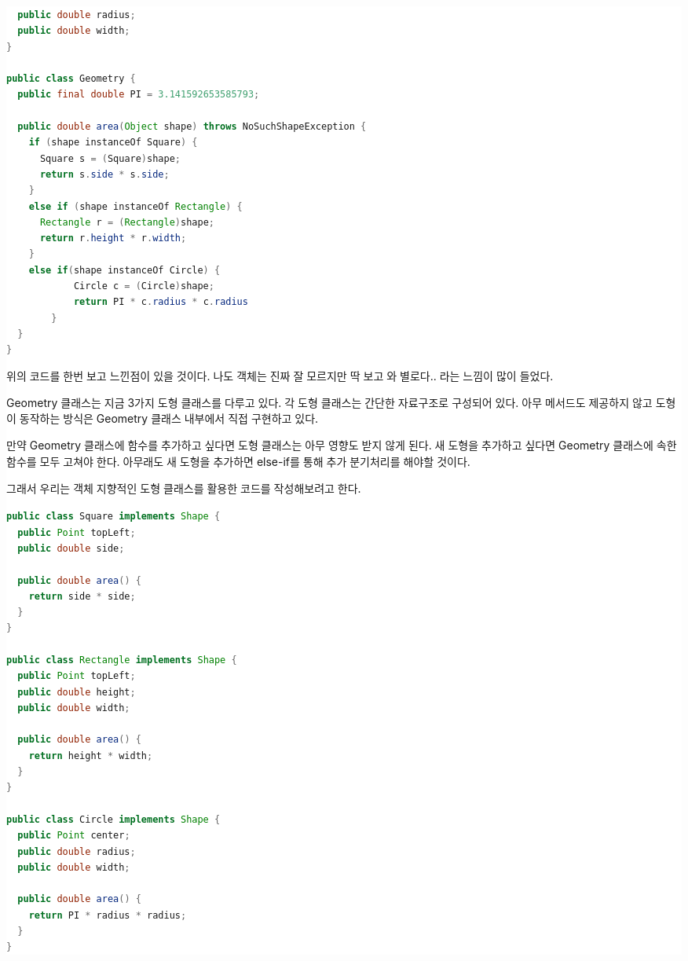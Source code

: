 ```java
  public double radius;
  public double width;
}

public class Geometry {
  public final double PI = 3.141592653585793;

  public double area(Object shape) throws NoSuchShapeException {
    if (shape instanceOf Square) {
      Square s = (Square)shape;
      return s.side * s.side;
    }
    else if (shape instanceOf Rectangle) {
      Rectangle r = (Rectangle)shape;
      return r.height * r.width;
    }
    else if(shape instanceOf Circle) {
			Circle c = (Circle)shape;
			return PI * c.radius * c.radius
		}
  }
}
```

위의 코드를 한번 보고 느낀점이 있을 것이다. 나도 객체는 진짜 잘 모르지만 딱 보고 와 별로다.. 라는 느낌이 많이 들었다.

Geometry 클래스는 지금 3가지 도형 클래스를 다루고 있다. 각 도형 클래스는 간단한 자료구조로 구성되어 있다. 아무 메서드도 제공하지 않고 도형이 동작하는 방식은 Geometry 클래스 내부에서 직접 구현하고 있다.

만약 Geometry 클래스에 함수를 추가하고 싶다면 도형 클래스는 아무 영향도 받지 않게 된다. 새 도형을 추가하고 싶다면 Geometry 클래스에 속한 함수를 모두 고쳐야 한다. 아무래도 새 도형을 추가하면 else-if를 통해 추가 분기처리를 해야할 것이다.

그래서 우리는 객체 지향적인 도형 클래스를 활용한 코드를 작성해보려고 한다.

```java
public class Square implements Shape {
  public Point topLeft;
  public double side;

  public double area() {
    return side * side;
  }
}

public class Rectangle implements Shape {
  public Point topLeft;
  public double height;
  public double width;

  public double area() {
    return height * width;
  }
}

public class Circle implements Shape {
  public Point center;
  public double radius;
  public double width;

  public double area() {
    return PI * radius * radius;
  }
}
```
